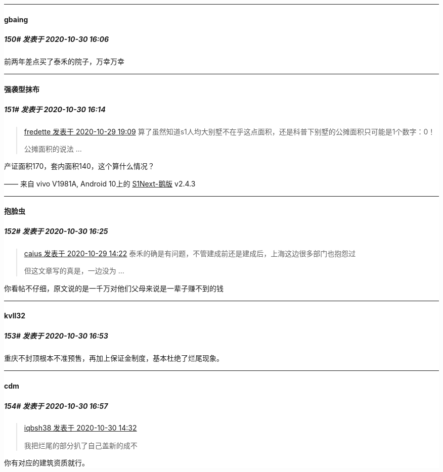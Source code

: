 
-----

####  gbaing  
##### 150#       发表于 2020-10-30 16:06


前两年差点买了泰禾的院子，万幸万幸


-----

####  强袭型抹布  
##### 151#       发表于 2020-10-30 16:14


<blockquote><a href="httphttps://bbs.saraba1st.com/2b/forum.php?mod=redirect&amp;goto=findpost&amp;pid=49220340&amp;ptid=1967694" target="_blank">fredette 发表于 2020-10-29 19:09</a>
算了虽然知道s1人均大别墅不在乎这点面积，还是科普下别墅的公摊面积只可能是1个数字：0！

公摊面积的说法 ...</blockquote>
产证面积170，套内面积140，这个算什么情况？

—— 来自 vivo V1981A, Android 10上的 [S1Next-鹅版](https://github.com/ykrank/S1-Next/releases) v2.4.3


-----

####  抱脸虫  
##### 152#       发表于 2020-10-30 16:25


<blockquote><a href="httphttps://bbs.saraba1st.com/2b/forum.php?mod=redirect&amp;goto=findpost&amp;pid=49216476&amp;ptid=1967694" target="_blank">caius 发表于 2020-10-29 14:22</a>
泰禾的确是有问题，不管建成前还是建成后，上海这边很多部门也抱怨过


但这文章写的真是，一边没为 ...</blockquote>
你看帖不仔细，原文说的是一千万对他们父母来说是一辈子赚不到的钱 


-----

####  kvll32  
##### 153#       发表于 2020-10-30 16:53


重庆不封顶根本不准预售，再加上保证金制度，基本杜绝了烂尾现象。


-----

####  cdm  
##### 154#       发表于 2020-10-30 16:57


<blockquote><a href="httphttps://bbs.saraba1st.com/2b/forum.php?mod=redirect&amp;goto=findpost&amp;pid=49230192&amp;ptid=1967694" target="_blank">iqbsh38 发表于 2020-10-30 14:32</a>

我把烂尾的部分扒了自己盖新的成不</blockquote>
你有对应的建筑资质就行。
